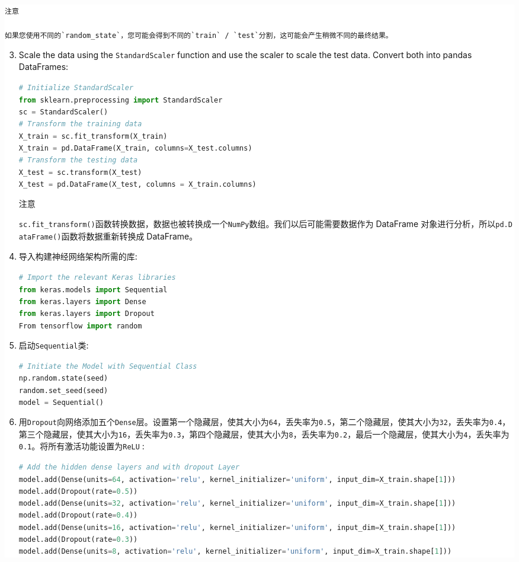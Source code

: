     注意

    如果您使用不同的`random_state`，您可能会得到不同的`train` / `test`分割，这可能会产生稍微不同的最终结果。

3.  Scale the data using the `StandardScaler` function and use the scaler to scale the test data. Convert both into pandas DataFrames:

    ```py
    # Initialize StandardScaler
    from sklearn.preprocessing import StandardScaler
    sc = StandardScaler()
    # Transform the training data
    X_train = sc.fit_transform(X_train)
    X_train = pd.DataFrame(X_train, columns=X_test.columns)
    # Transform the testing data
    X_test = sc.transform(X_test)
    X_test = pd.DataFrame(X_test, columns = X_train.columns)
    ```

    注意

    `sc.fit_transform()`函数转换数据，数据也被转换成一个`NumPy`数组。我们以后可能需要数据作为 DataFrame 对象进行分析，所以`pd.DataFrame()`函数将数据重新转换成 DataFrame。

4.  导入构建神经网络架构所需的库:

    ```py
    # Import the relevant Keras libraries
    from keras.models import Sequential
    from keras.layers import Dense
    from keras.layers import Dropout
    From tensorflow import random
    ```

5.  启动`Sequential`类:

    ```py
    # Initiate the Model with Sequential Class
    np.random.state(seed)
    random.set_seed(seed)
    model = Sequential()
    ```

6.  用`Dropout`向网络添加五个`Dense`层。设置第一个隐藏层，使其大小为`64`，丢失率为`0.5`，第二个隐藏层，使其大小为`32`，丢失率为`0.4`，第三个隐藏层，使其大小为`16`，丢失率为`0.3`，第四个隐藏层，使其大小为`8`，丢失率为`0.2`，最后一个隐藏层，使其大小为`4`，丢失率为`0.1`。将所有激活功能设置为`ReLU` :

    ```py
    # Add the hidden dense layers and with dropout Layer
    model.add(Dense(units=64, activation='relu', kernel_initializer='uniform', input_dim=X_train.shape[1]))
    model.add(Dropout(rate=0.5))
    model.add(Dense(units=32, activation='relu', kernel_initializer='uniform', input_dim=X_train.shape[1]))
    model.add(Dropout(rate=0.4))
    model.add(Dense(units=16, activation='relu', kernel_initializer='uniform', input_dim=X_train.shape[1]))
    model.add(Dropout(rate=0.3))
    model.add(Dense(units=8, activation='relu', kernel_initializer='uniform', input_dim=X_train.shape[1]))